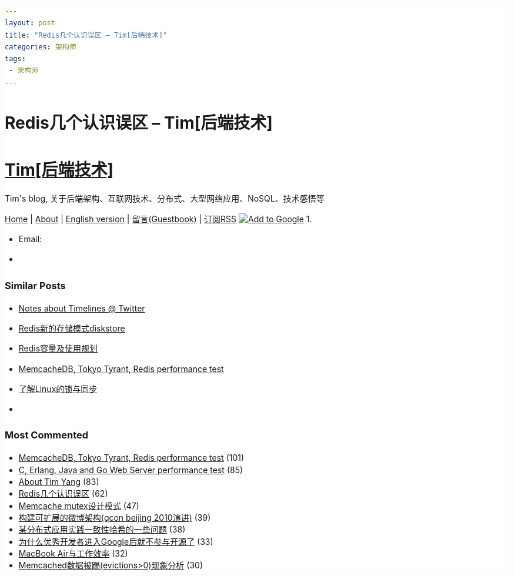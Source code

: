 ```yaml
---
layout: post
title: "Redis几个认识误区 – Tim[后端技术]"
categories: 架构师
tags: 
 - 架构师
--- 
```


# Redis几个认识误区 – Tim[后端技术]

# [Tim[后端技术]](http://timyang.net/ "Home")

Tim's blog, 关于后端架构、互联网技术、分布式、大型网络应用、NoSQL、技术感悟等

[Home](http://timyang.net/) | [About](http://timyang.net/about/) | [English version](http://timyang.net/tag/English/) | [留言(Guestbook)](http://timyang.net/about/#comment) | [![]()](http://timyang.net/feed/)[订阅RSS](http://timyang.net/feed/) [![Add to Google]()](http://fusion.google.com/add?source=atgs&feedurl=http%3A//timyang.net/feed/)
1. 
* Email: ![]()

* 
### Similar Posts

* [Notes about Timelines @ Twitter](http://timyang.net/architecture/notes-timelines-twitter/ "May 3, 2012")
* [Redis新的存储模式diskstore](http://timyang.net/data/redis-diskstore/ "January 6, 2011")
* [Redis容量及使用规划](http://timyang.net/data/redis-capacity/ "January 5, 2011")
* [MemcacheDB, Tokyo Tyrant, Redis performance test](http://timyang.net/data/mcdb-tt-redis/ "August 11, 2009")
* [了解Linux的锁与同步](http://timyang.net/programming/linux-synchronization-lock/ "May 10, 2009")

* 
### Most Commented

* [MemcacheDB, Tokyo Tyrant, Redis performance test](http://timyang.net/data/mcdb-tt-redis/ "MemcacheDB, Tokyo Tyrant, Redis performance test") (101)
* [C, Erlang, Java and Go Web Server performance test](http://timyang.net/programming/c-erlang-java-performance/ "C, Erlang, Java and Go Web Server performance test") (85)
* [About Tim Yang](http://timyang.net/about/ "About Tim Yang") (83)
* [Redis几个认识误区](http://timyang.net/data/redis-misunderstanding/ "Redis几个认识误区") (62)
* [Memcache mutex设计模式](http://timyang.net/programming/memcache-mutex/ "Memcache mutex设计模式") (47)
* [构建可扩展的微博架构(qcon beijing 2010演讲)](http://timyang.net/architecture/microblog-design-qcon-beijing/ "构建可扩展的微博架构(qcon beijing 2010演讲)") (39)
* [某分布式应用实践一致性哈希的一些问题](http://timyang.net/architecture/consistent-hashing-practice/ "某分布式应用实践一致性哈希的一些问题") (38)
* [为什么优秀开发者进入Google后就不参与开源了](http://timyang.net/google/open-source/ "为什么优秀开发者进入Google后就不参与开源了") (33)
* [MacBook Air与工作效率](http://timyang.net/misc/macbook-air-productive/ "MacBook Air与工作效率") (32)
* [Memcached数据被踢(evictions>0)现象分析](http://timyang.net/data/memcached-lru-evictions/ "Memcached数据被踢(evictions>0)现象分析") (30)
